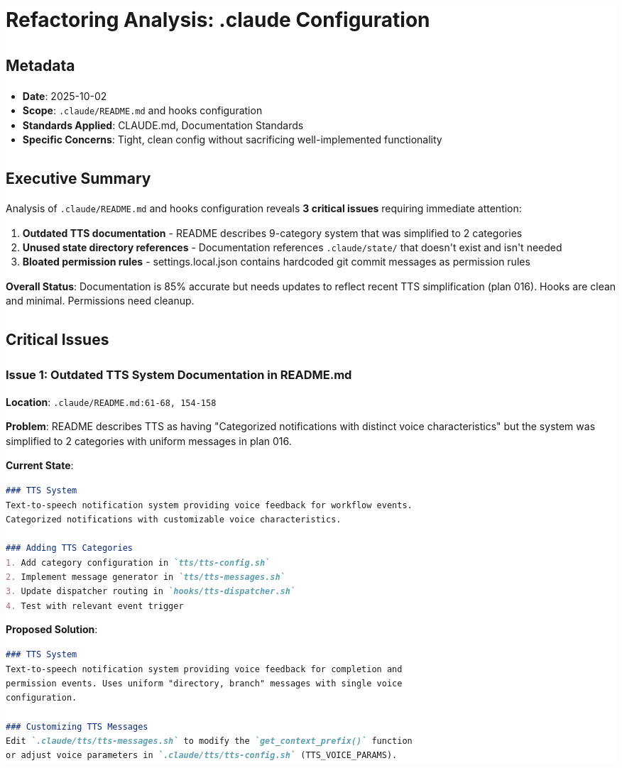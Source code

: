 # Refactoring Analysis: .claude Configuration

## Metadata
- **Date**: 2025-10-02
- **Scope**: `.claude/README.md` and hooks configuration
- **Standards Applied**: CLAUDE.md, Documentation Standards
- **Specific Concerns**: Tight, clean config without sacrificing well-implemented functionality

## Executive Summary

Analysis of `.claude/README.md` and hooks configuration reveals **3 critical issues** requiring immediate attention:

1. **Outdated TTS documentation** - README describes 9-category system that was simplified to 2 categories
2. **Unused state directory references** - Documentation references `.claude/state/` that doesn't exist and isn't needed
3. **Bloated permission rules** - settings.local.json contains hardcoded git commit messages as permission rules

**Overall Status**: Documentation is 85% accurate but needs updates to reflect recent TTS simplification (plan 016). Hooks are clean and minimal. Permissions need cleanup.

## Critical Issues

### Issue 1: Outdated TTS System Documentation in README.md
**Location**: `.claude/README.md:61-68, 154-158`

**Problem**: README describes TTS as having "Categorized notifications with distinct voice characteristics" but the system was simplified to 2 categories with uniform messages in plan 016.

**Current State**:
```markdown
### TTS System
Text-to-speech notification system providing voice feedback for workflow events.
Categorized notifications with customizable voice characteristics.

### Adding TTS Categories
1. Add category configuration in `tts/tts-config.sh`
2. Implement message generator in `tts/tts-messages.sh`
3. Update dispatcher routing in `hooks/tts-dispatcher.sh`
4. Test with relevant event trigger
```

**Proposed Solution**:
```markdown
### TTS System
Text-to-speech notification system providing voice feedback for completion and
permission events. Uses uniform "directory, branch" messages with single voice
configuration.

### Customizing TTS Messages
Edit `.claude/tts/tts-messages.sh` to modify the `get_context_prefix()` function
or adjust voice parameters in `.claude/tts/tts-config.sh` (TTS_VOICE_PARAMS).
```
